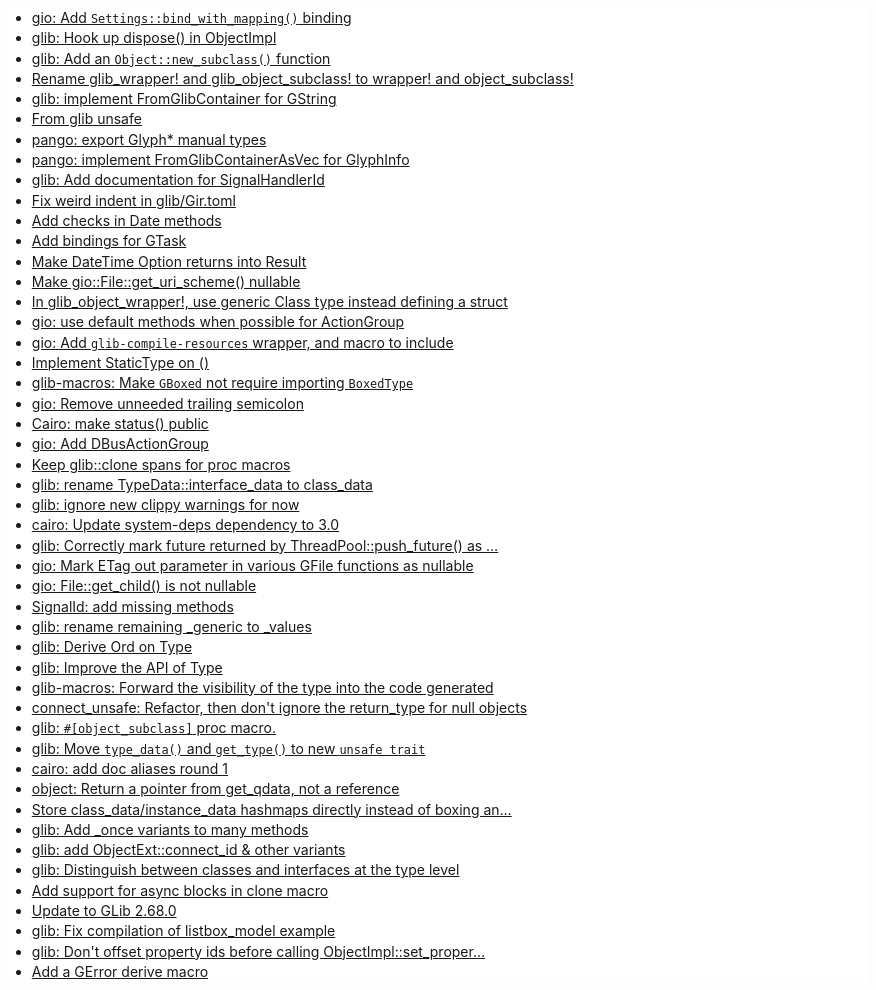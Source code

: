  * [gio: Add `Settings::bind_with_mapping()` binding](https://github.com/gtk-rs/gtk3-rs/pull/210)
 * [glib: Hook up dispose() in ObjectImpl](https://github.com/gtk-rs/gtk3-rs/pull/214)
 * [glib: Add an `Object::new_subclass()` function](https://github.com/gtk-rs/gtk3-rs/pull/219)
 * [Rename glib\_wrapper! and glib\_object\_subclass! to wrapper! and object\_subclass!](https://github.com/gtk-rs/gtk3-rs/pull/220)
 * [glib: implement FromGlibContainer for GString](https://github.com/gtk-rs/gtk3-rs/pull/181)
 * [From glib unsafe](https://github.com/gtk-rs/gtk3-rs/pull/199)
 * [pango: export Glyph\* manual types](https://github.com/gtk-rs/gtk3-rs/pull/204)
 * [pango: implement FromGlibContainerAsVec for GlyphInfo](https://github.com/gtk-rs/gtk3-rs/pull/208)
 * [glib: Add documentation for SignalHandlerId](https://github.com/gtk-rs/gtk3-rs/pull/202)
 * [Fix weird indent in glib/Gir.toml](https://github.com/gtk-rs/gtk3-rs/pull/233)
 * [Add checks in Date methods](https://github.com/gtk-rs/gtk3-rs/pull/232)
 * [Add bindings for GTask](https://github.com/gtk-rs/gtk3-rs/pull/245)
 * [Make DateTime Option returns into Result](https://github.com/gtk-rs/gtk3-rs/pull/234)
 * [Make gio::File::get\_uri\_scheme() nullable](https://github.com/gtk-rs/gtk3-rs/pull/248)
 * [In glib\_object\_wrapper!, use generic Class type instead defining a struct](https://github.com/gtk-rs/gtk3-rs/pull/10)
 * [gio: use default methods when possible for ActionGroup](https://github.com/gtk-rs/gtk3-rs/pull/263)
 * [gio: Add `glib-compile-resources` wrapper, and macro to include](https://github.com/gtk-rs/gtk3-rs/pull/261)
 * [Implement StaticType on ()](https://github.com/gtk-rs/gtk3-rs/pull/272)
 * [glib-macros: Make `GBoxed` not require importing `BoxedType`](https://github.com/gtk-rs/gtk3-rs/pull/275)
 * [gio: Remove unneeded trailing semicolon](https://github.com/gtk-rs/gtk3-rs/pull/278)
 * [Cairo: make status() public](https://github.com/gtk-rs/gtk3-rs/pull/279)
 * [gio: Add DBusActionGroup](https://github.com/gtk-rs/gtk3-rs/pull/288)
 * [Keep glib::clone spans for proc macros](https://github.com/gtk-rs/gtk3-rs/pull/290)
 * [glib: rename TypeData::interface\_data to class\_data](https://github.com/gtk-rs/gtk3-rs/pull/292)
 * [glib: ignore new clippy warnings for now](https://github.com/gtk-rs/gtk3-rs/pull/299)
 * [cairo: Update system-deps dependency to 3.0](https://github.com/gtk-rs/gtk3-rs/pull/301)
 * [glib: Correctly mark future returned by ThreadPool::push\_future() as …](https://github.com/gtk-rs/gtk3-rs/pull/304)
 * [gio: Mark ETag out parameter in various GFile functions as nullable](https://github.com/gtk-rs/gtk3-rs/pull/307)
 * [gio: File::get\_child() is not nullable](https://github.com/gtk-rs/gtk3-rs/pull/310)
 * [SignalId: add missing methods](https://github.com/gtk-rs/gtk3-rs/pull/302)
 * [glib: rename remaining \_generic to \_values](https://github.com/gtk-rs/gtk3-rs/pull/315)
 * [glib: Derive Ord on Type](https://github.com/gtk-rs/gtk3-rs/pull/317)
 * [glib: Improve the API of Type](https://github.com/gtk-rs/gtk3-rs/pull/318)
 * [glib-macros: Forward the visibility of the type into the code generated](https://github.com/gtk-rs/gtk3-rs/pull/321)
 * [ connect\_unsafe: Refactor, then don't ignore the return\_type for null objects ](https://github.com/gtk-rs/gtk3-rs/pull/319)
 * [glib: `#[object_subclass]` proc macro.](https://github.com/gtk-rs/gtk3-rs/pull/335)
 * [glib: Move `type_data()` and `get_type()` to new `unsafe trait`](https://github.com/gtk-rs/gtk3-rs/pull/338)
 * [cairo: add doc aliases round 1](https://github.com/gtk-rs/gtk3-rs/pull/343)
 * [object: Return a pointer from get\_qdata, not a reference](https://github.com/gtk-rs/gtk3-rs/pull/344)
 * [Store class\_data/instance\_data hashmaps directly instead of boxing an…](https://github.com/gtk-rs/gtk3-rs/pull/345)
 * [glib: Add \_once variants to many methods](https://github.com/gtk-rs/gtk3-rs/pull/349)
 * [glib: add ObjectExt::connect\_id & other variants](https://github.com/gtk-rs/gtk3-rs/pull/350)
 * [glib: Distinguish between classes and interfaces at the type level](https://github.com/gtk-rs/gtk3-rs/pull/352)
 * [Add support for async blocks in clone macro](https://github.com/gtk-rs/gtk3-rs/pull/362)
 * [Update to GLib 2.68.0](https://github.com/gtk-rs/gtk3-rs/pull/364)
 * [glib: Fix compilation of listbox\_model example](https://github.com/gtk-rs/gtk3-rs/pull/355)
 * [glib: Don't offset property ids before calling ObjectImpl::set\_proper…](https://github.com/gtk-rs/gtk3-rs/pull/368)
 * [Add a GError derive macro](https://github.com/gtk-rs/gtk3-rs/pull/367)

[gtk-rs-core]: https://github.com/gtk-rs/gtk-rs-core
[gtk3-rs]: https://github.com/gtk-rs/gtk3-rs
[gtk4-rs]: https://github.com/gtk-rs/gtk4-rs
[gstreamer-rs]: https://gitlab.freedesktop.org/gstreamer/gstreamer-rs
[gir]: https://github.com/gtk-rs/gir